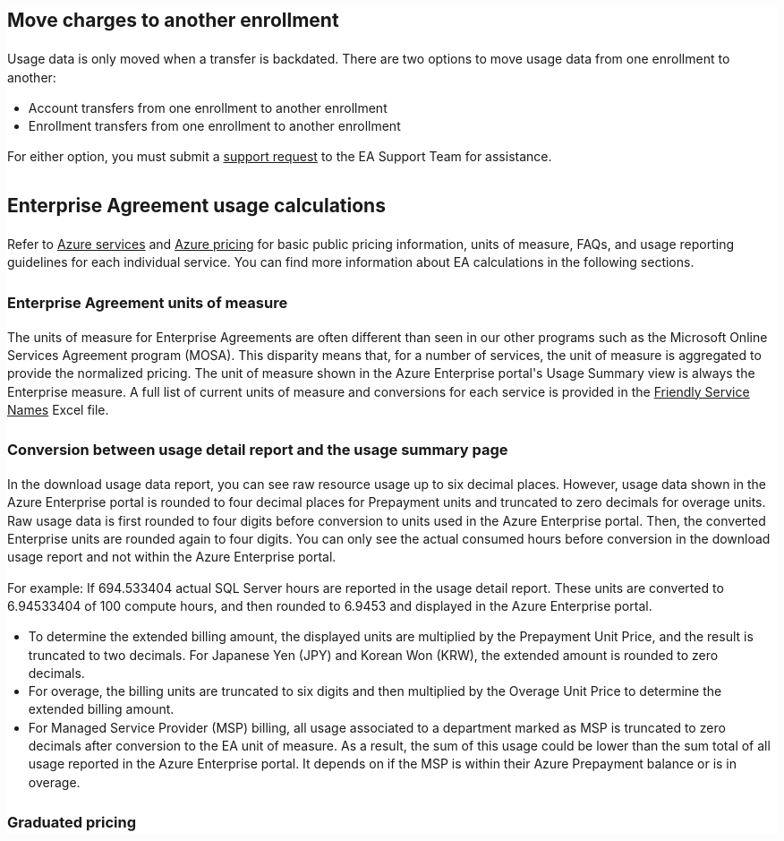 ## Move charges to another enrollment

Usage data is only moved when a transfer is backdated. There are two options to move usage data from one enrollment to another:

- Account transfers from one enrollment to another enrollment
- Enrollment transfers from one enrollment to another enrollment

For either option, you must submit a [support request](https://support.microsoft.com/supportrequestform/cf791efa-485b-95a3-6fad-3daf9cd4027c) to the EA Support Team for assistance. ​

## Enterprise Agreement usage calculations

Refer to [Azure services](https://azure.microsoft.com/services/) and [Azure pricing](https://azure.microsoft.com/pricing/) for basic public pricing information, units of measure, FAQs, and usage reporting guidelines for each individual service. You can find more information about EA calculations in the following sections.

### Enterprise Agreement units of measure

The units of measure for Enterprise Agreements are often different than seen in our other programs such as the Microsoft Online Services Agreement program (MOSA). This disparity means that, for a number of services, the unit of measure is aggregated to provide the normalized pricing. The unit of measure shown in the Azure Enterprise portal's Usage Summary view is always the Enterprise measure. A full list of current units of measure and conversions for each service is provided in the [Friendly Service Names](https://azurepricing.blob.core.windows.net/supplemental/Friendly_Service_Names.xlsx) Excel file.

### Conversion between usage detail report and the usage summary page

In the download usage data report, you can see raw resource usage up to six decimal places. However, usage data shown in the Azure Enterprise portal is rounded to four decimal places for Prepayment units and truncated to zero decimals for overage units. Raw usage data is first rounded to four digits before conversion to units used in the Azure Enterprise portal. Then, the converted Enterprise units are rounded again to four digits. You can only see the actual consumed hours before conversion in the download usage report and not within the Azure Enterprise portal.

For example: If 694.533404 actual SQL Server hours are reported in the usage detail report. These units are converted to 6.94533404 of 100 compute hours, and then rounded to 6.9453 and displayed in the Azure Enterprise portal.

- To determine the extended billing amount, the displayed units are multiplied by the Prepayment Unit Price, and the result is truncated to two decimals. For Japanese Yen (JPY) and Korean Won (KRW), the extended amount is rounded to zero decimals.
- For overage, the billing units are truncated to six digits and then multiplied by the Overage Unit Price to determine the extended billing amount.
- For Managed Service Provider (MSP) billing, all usage associated to a department marked as MSP is truncated to zero decimals after conversion to the EA unit of measure. As a result, the sum of this usage could be lower than the sum total of all usage reported in the Azure Enterprise portal. It depends on if the MSP is within their Azure Prepayment balance or is in overage.

### Graduated pricing
